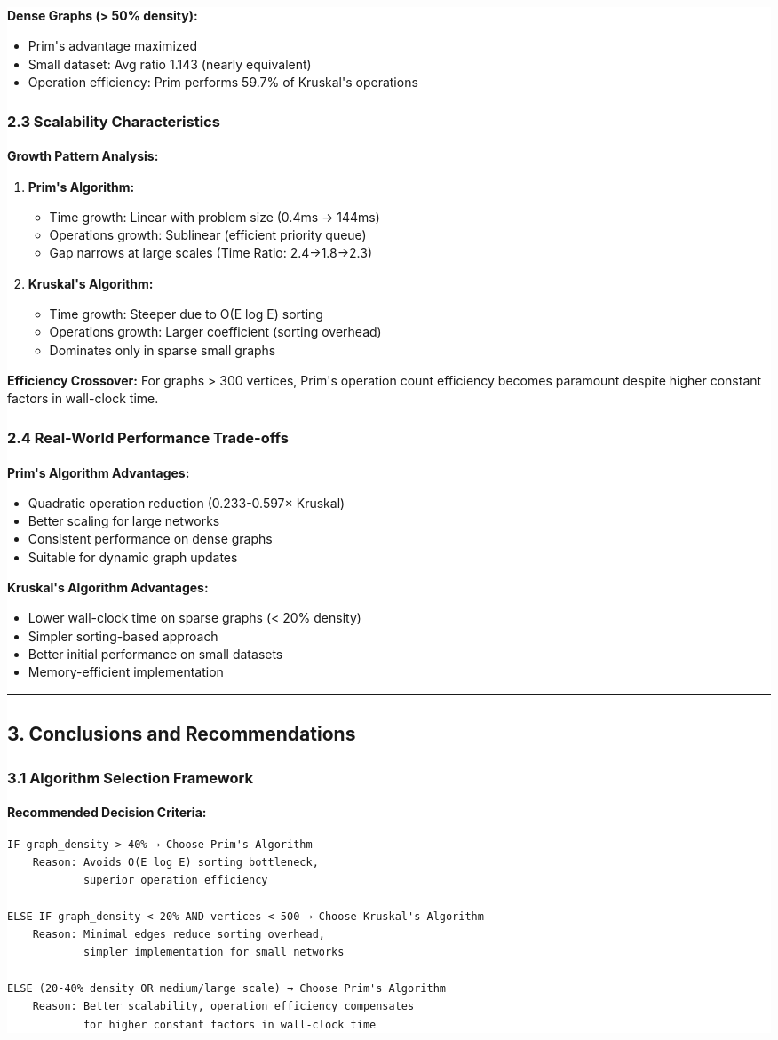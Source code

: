 **Dense Graphs (> 50% density):**
- Prim's advantage maximized
- Small dataset: Avg ratio 1.143 (nearly equivalent)
- Operation efficiency: Prim performs 59.7% of Kruskal's operations

### 2.3 Scalability Characteristics

**Growth Pattern Analysis:**

1. **Prim's Algorithm:**
   - Time growth: Linear with problem size (0.4ms → 144ms)
   - Operations growth: Sublinear (efficient priority queue)
   - Gap narrows at large scales (Time Ratio: 2.4→1.8→2.3)

2. **Kruskal's Algorithm:**
   - Time growth: Steeper due to O(E log E) sorting
   - Operations growth: Larger coefficient (sorting overhead)
   - Dominates only in sparse small graphs

**Efficiency Crossover:** For graphs > 300 vertices, Prim's operation count efficiency becomes paramount despite higher constant factors in wall-clock time.

### 2.4 Real-World Performance Trade-offs

**Prim's Algorithm Advantages:**
- Quadratic operation reduction (0.233-0.597× Kruskal)
- Better scaling for large networks
- Consistent performance on dense graphs
- Suitable for dynamic graph updates

**Kruskal's Algorithm Advantages:**
- Lower wall-clock time on sparse graphs (< 20% density)
- Simpler sorting-based approach
- Better initial performance on small datasets
- Memory-efficient implementation

---

## 3. Conclusions and Recommendations

### 3.1 Algorithm Selection Framework

**Recommended Decision Criteria:**

```
IF graph_density > 40% → Choose Prim's Algorithm
    Reason: Avoids O(E log E) sorting bottleneck, 
            superior operation efficiency
            
ELSE IF graph_density < 20% AND vertices < 500 → Choose Kruskal's Algorithm
    Reason: Minimal edges reduce sorting overhead,
            simpler implementation for small networks
            
ELSE (20-40% density OR medium/large scale) → Choose Prim's Algorithm
    Reason: Better scalability, operation efficiency compensates
            for higher constant factors in wall-clock time
```
